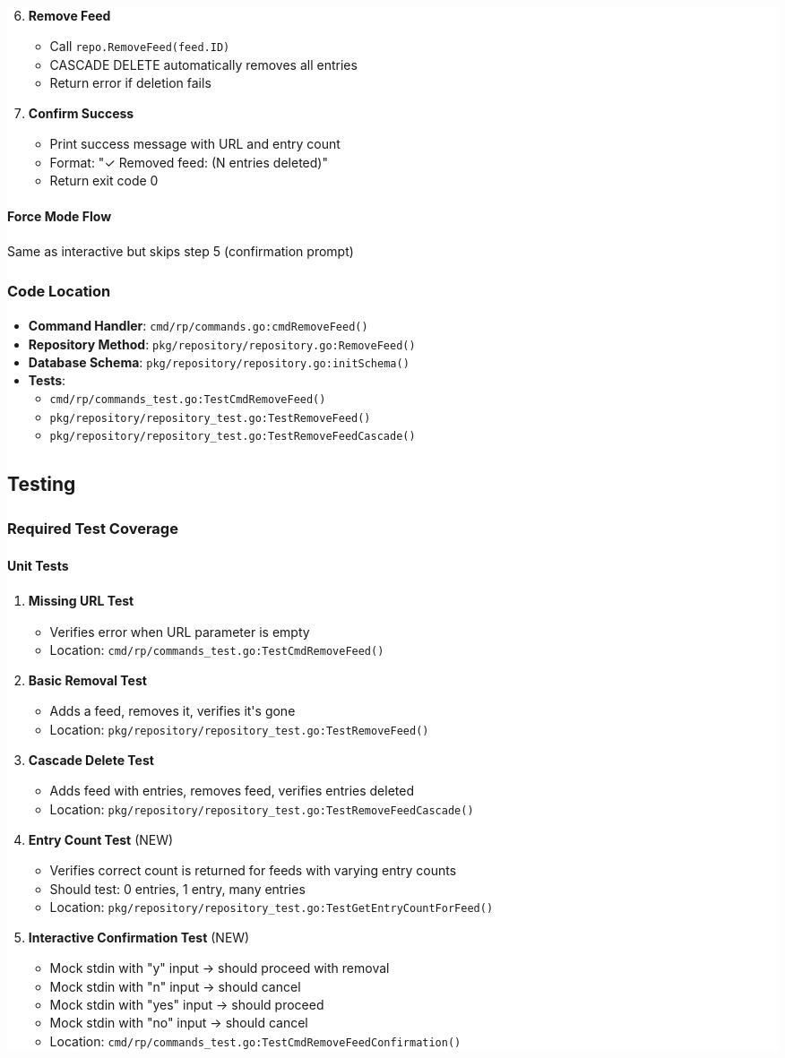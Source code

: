 6. **Remove Feed**
   - Call `repo.RemoveFeed(feed.ID)`
   - CASCADE DELETE automatically removes all entries
   - Return error if deletion fails

7. **Confirm Success**
   - Print success message with URL and entry count
   - Format: "✓ Removed feed: <url> (N entries deleted)"
   - Return exit code 0

#### Force Mode Flow

Same as interactive but skips step 5 (confirmation prompt)

### Code Location

- **Command Handler**: `cmd/rp/commands.go:cmdRemoveFeed()`
- **Repository Method**: `pkg/repository/repository.go:RemoveFeed()`
- **Database Schema**: `pkg/repository/repository.go:initSchema()`
- **Tests**:
  - `cmd/rp/commands_test.go:TestCmdRemoveFeed()`
  - `pkg/repository/repository_test.go:TestRemoveFeed()`
  - `pkg/repository/repository_test.go:TestRemoveFeedCascade()`

## Testing

### Required Test Coverage

#### Unit Tests

1. **Missing URL Test**
   - Verifies error when URL parameter is empty
   - Location: `cmd/rp/commands_test.go:TestCmdRemoveFeed()`

2. **Basic Removal Test**
   - Adds a feed, removes it, verifies it's gone
   - Location: `pkg/repository/repository_test.go:TestRemoveFeed()`

3. **Cascade Delete Test**
   - Adds feed with entries, removes feed, verifies entries deleted
   - Location: `pkg/repository/repository_test.go:TestRemoveFeedCascade()`

4. **Entry Count Test** (NEW)
   - Verifies correct count is returned for feeds with varying entry counts
   - Should test: 0 entries, 1 entry, many entries
   - Location: `pkg/repository/repository_test.go:TestGetEntryCountForFeed()`

5. **Interactive Confirmation Test** (NEW)
   - Mock stdin with "y" input → should proceed with removal
   - Mock stdin with "n" input → should cancel
   - Mock stdin with "yes" input → should proceed
   - Mock stdin with "no" input → should cancel
   - Location: `cmd/rp/commands_test.go:TestCmdRemoveFeedConfirmation()`
